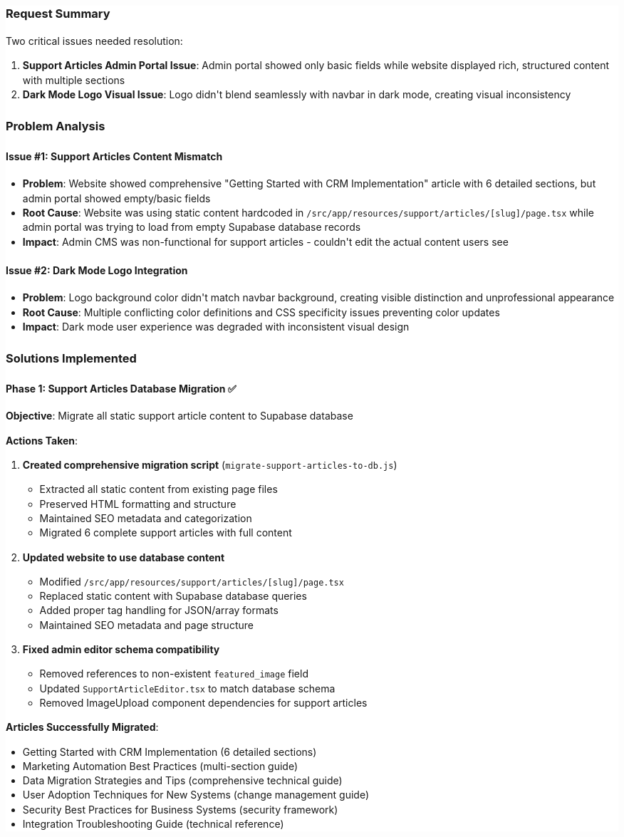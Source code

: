 ### Request Summary
Two critical issues needed resolution:
1. **Support Articles Admin Portal Issue**: Admin portal showed only basic fields while website displayed rich, structured content with multiple sections
2. **Dark Mode Logo Visual Issue**: Logo didn't blend seamlessly with navbar in dark mode, creating visual inconsistency

### Problem Analysis

#### Issue #1: Support Articles Content Mismatch
- **Problem**: Website showed comprehensive "Getting Started with CRM Implementation" article with 6 detailed sections, but admin portal showed empty/basic fields
- **Root Cause**: Website was using static content hardcoded in `/src/app/resources/support/articles/[slug]/page.tsx` while admin portal was trying to load from empty Supabase database records
- **Impact**: Admin CMS was non-functional for support articles - couldn't edit the actual content users see

#### Issue #2: Dark Mode Logo Integration
- **Problem**: Logo background color didn't match navbar background, creating visible distinction and unprofessional appearance
- **Root Cause**: Multiple conflicting color definitions and CSS specificity issues preventing color updates
- **Impact**: Dark mode user experience was degraded with inconsistent visual design

### Solutions Implemented

#### Phase 1: Support Articles Database Migration ✅
**Objective**: Migrate all static support article content to Supabase database

**Actions Taken**:
1. **Created comprehensive migration script** (`migrate-support-articles-to-db.js`)
   - Extracted all static content from existing page files
   - Preserved HTML formatting and structure  
   - Maintained SEO metadata and categorization
   - Migrated 6 complete support articles with full content

2. **Updated website to use database content**
   - Modified `/src/app/resources/support/articles/[slug]/page.tsx`
   - Replaced static content with Supabase database queries
   - Added proper tag handling for JSON/array formats
   - Maintained SEO metadata and page structure

3. **Fixed admin editor schema compatibility**
   - Removed references to non-existent `featured_image` field
   - Updated `SupportArticleEditor.tsx` to match database schema
   - Removed ImageUpload component dependencies for support articles

**Articles Successfully Migrated**:
- Getting Started with CRM Implementation (6 detailed sections)
- Marketing Automation Best Practices (multi-section guide)
- Data Migration Strategies and Tips (comprehensive technical guide)
- User Adoption Techniques for New Systems (change management guide)
- Security Best Practices for Business Systems (security framework)
- Integration Troubleshooting Guide (technical reference)
